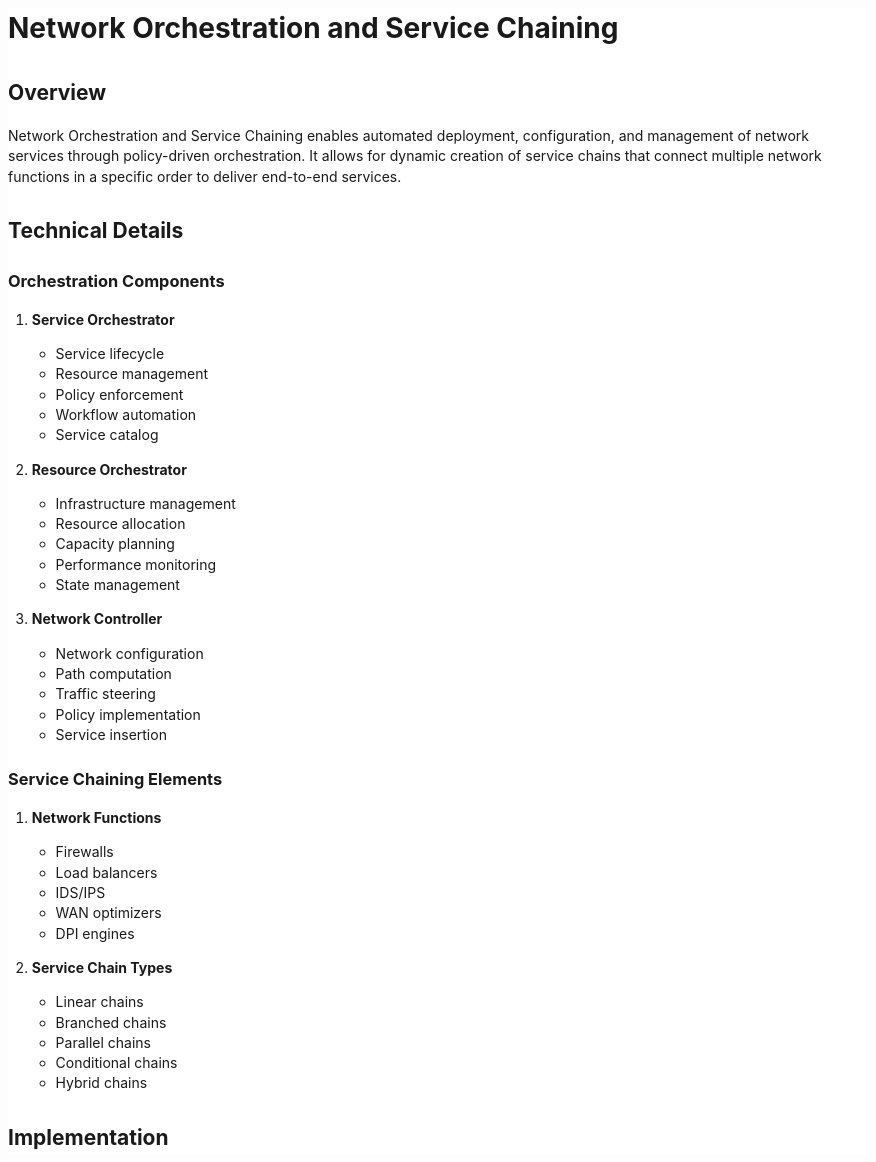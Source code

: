 # Network Orchestration and Service Chaining

## Overview
Network Orchestration and Service Chaining enables automated deployment, configuration, and management of network services through policy-driven orchestration. It allows for dynamic creation of service chains that connect multiple network functions in a specific order to deliver end-to-end services.

## Technical Details

### Orchestration Components

1. **Service Orchestrator**
   - Service lifecycle
   - Resource management
   - Policy enforcement
   - Workflow automation
   - Service catalog

2. **Resource Orchestrator**
   - Infrastructure management
   - Resource allocation
   - Capacity planning
   - Performance monitoring
   - State management

3. **Network Controller**
   - Network configuration
   - Path computation
   - Traffic steering
   - Policy implementation
   - Service insertion

### Service Chaining Elements

1. **Network Functions**
   - Firewalls
   - Load balancers
   - IDS/IPS
   - WAN optimizers
   - DPI engines

2. **Service Chain Types**
   - Linear chains
   - Branched chains
   - Parallel chains
   - Conditional chains
   - Hybrid chains

## Implementation
